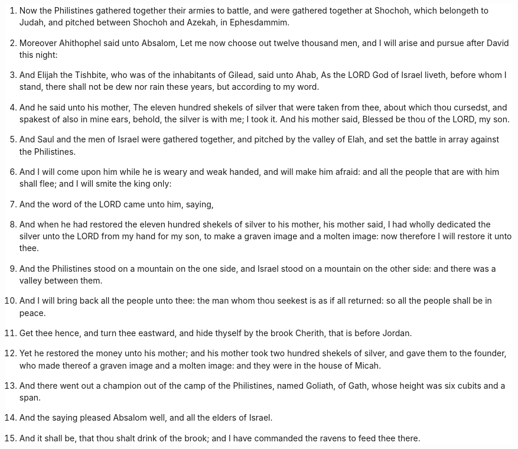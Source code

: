 1. Now the Philistines gathered together their armies to battle, and
were gathered together at Shochoh, which belongeth to Judah, and
pitched between Shochoh and Azekah, in Ephesdammim.

1. Moreover Ahithophel said unto Absalom, Let me now choose out
twelve thousand men, and I will arise and pursue after David this
night:

1. And Elijah the Tishbite, who was of the inhabitants of Gilead,
said unto Ahab, As the LORD God of Israel liveth, before whom I stand,
there shall not be dew nor rain these years, but according to my word.

2. And he said unto his mother, The eleven hundred shekels of silver
that were taken from thee, about which thou cursedst, and spakest of
also in mine ears, behold, the silver is with me; I took it. And his
mother said, Blessed be thou of the LORD, my son.

2. And Saul and the men of Israel were gathered together, and
pitched by the valley of Elah, and set the battle in array against the
Philistines.

2. And I will come upon him while he is weary and weak
handed, and will make him afraid: and all the people that are with him
shall flee; and I will smite the king only:

2. And the word of the LORD came unto him, saying,

3. And when he had restored the eleven hundred shekels of silver to
his mother, his mother said, I had wholly dedicated the silver unto
the LORD from my hand for my son, to make a graven image and a molten
image: now therefore I will restore it unto thee.

3. And the Philistines stood on a mountain on the one side, and
Israel stood on a mountain on the other side: and there was a valley
between them.

3. And I will bring back
all the people unto thee: the man whom thou seekest is as if all
returned: so all the people shall be in peace.

3. Get thee
hence, and turn thee eastward, and hide thyself by the brook Cherith,
that is before Jordan.

4. Yet he restored the money unto his mother; and his mother took
two hundred shekels of silver, and gave them to the founder, who made
thereof a graven image and a molten image: and they were in the house
of Micah.

4. And there went out a champion out of the camp of the Philistines,
named Goliath, of Gath, whose height was six cubits and a span.

4. And the saying pleased Absalom well, and all the elders of
Israel.

4. And it shall be, that thou shalt drink of the brook; and I have
commanded the ravens to feed thee there.
